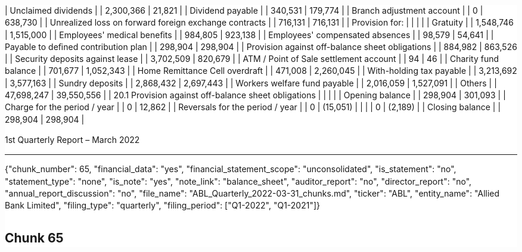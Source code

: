 | Unclaimed dividends                                       |      | 2,300,366      | 21,821            |
| Dividend payable                                          |      | 340,531        | 179,774           |
| Branch adjustment account                                 |      | 0              | 638,730           |
| Unrealized loss on forward foreign exchange contracts     |      | 716,131        | 716,131           |
| Provision for:                                            |      |                |                   |
| Gratuity                                                  |      | 1,548,746      | 1,515,000         |
| Employees' medical beneﬁts                                |      | 984,805        | 923,138           |
| Employees' compensated absences                           |      | 98,579         | 54,641            |
| Payable to deﬁned contribution plan                       |      | 298,904        | 298,904           |
| Provision against off-balance sheet obligations           |      | 884,982        | 863,526           |
| Security deposits against lease                           |      | 3,702,509      | 820,679           |
| ATM / Point of Sale settlement account                    |      | 94             | 46                |
| Charity fund balance                                      |      | 701,677        | 1,052,343         |
| Home Remittance Cell overdraft                            |      | 471,008        | 2,260,045         |
| With-holding tax payable                                  |      | 3,213,692      | 3,577,163         |
| Sundry deposits                                           |      | 2,868,432      | 2,697,443         |
| Workers welfare fund payable                              |      | 2,016,059      | 1,527,091         |
| Others                                                    |      | 47,698,247     | 39,550,556        |
| 20.1 Provision against off-balance sheet obligations      |      |                |                   |
| Opening balance                                           |      | 298,904        | 301,093           |
| Charge for the period / year                              |      | 0              | 12,862            |
| Reversals for the period / year                           |      | 0              | (15,051)          |
|                                                           |      | 0              | (2,189)           |
| Closing balance                                           |      | 298,904        | 298,904           |



1st Quarterly Report – March 2022

---

{"chunk_number": 65, "financial_data": "yes", "financial_statement_scope": "unconsolidated", "is_statement": "no", "statement_type": "none", "is_note": "yes", "note_link": "balance_sheet", "auditor_report": "no", "director_report": "no", "annual_report_discussion": "no", "file_name": "ABL_Quarterly_2022-03-31_chunks.md", "ticker": "ABL", "entity_name": "Allied Bank Limited", "filing_type": "quarterly", "filing_period": ["Q1-2022", "Q1-2021"]}
## Chunk 65
